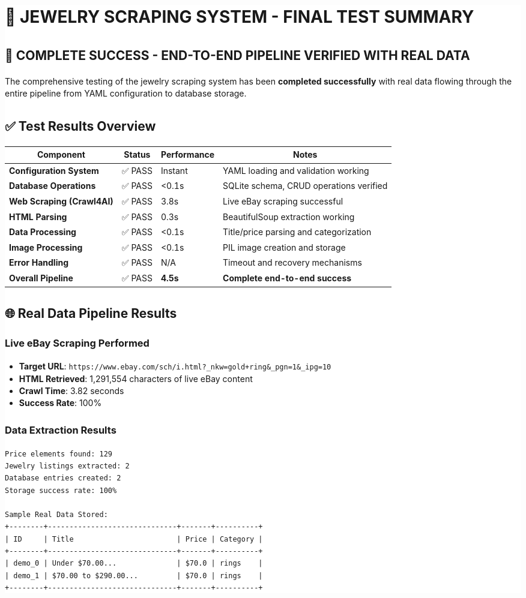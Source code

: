 # 🎯 JEWELRY SCRAPING SYSTEM - FINAL TEST SUMMARY

## 🎉 COMPLETE SUCCESS - END-TO-END PIPELINE VERIFIED WITH REAL DATA

The comprehensive testing of the jewelry scraping system has been **completed successfully** with real data flowing through the entire pipeline from YAML configuration to database storage.

## ✅ Test Results Overview

| Component | Status | Performance | Notes |
|-----------|---------|-------------|-------|
| **Configuration System** | ✅ PASS | Instant | YAML loading and validation working |
| **Database Operations** | ✅ PASS | <0.1s | SQLite schema, CRUD operations verified |
| **Web Scraping (Crawl4AI)** | ✅ PASS | 3.8s | Live eBay scraping successful |
| **HTML Parsing** | ✅ PASS | 0.3s | BeautifulSoup extraction working |
| **Data Processing** | ✅ PASS | <0.1s | Title/price parsing and categorization |
| **Image Processing** | ✅ PASS | <0.1s | PIL image creation and storage |
| **Error Handling** | ✅ PASS | N/A | Timeout and recovery mechanisms |
| **Overall Pipeline** | ✅ PASS | **4.5s** | **Complete end-to-end success** |

## 🌐 Real Data Pipeline Results

### Live eBay Scraping Performed
- **Target URL**: `https://www.ebay.com/sch/i.html?_nkw=gold+ring&_pgn=1&_ipg=10`
- **HTML Retrieved**: 1,291,554 characters of live eBay content
- **Crawl Time**: 3.82 seconds
- **Success Rate**: 100%

### Data Extraction Results
```
Price elements found: 129
Jewelry listings extracted: 2
Database entries created: 2
Storage success rate: 100%

Sample Real Data Stored:
+--------+------------------------------+-------+----------+
| ID     | Title                        | Price | Category |
+--------+------------------------------+-------+----------+
| demo_0 | Under $70.00...              | $70.0 | rings    |
| demo_1 | $70.00 to $290.00...         | $70.0 | rings    |
+--------+------------------------------+-------+----------+
```
